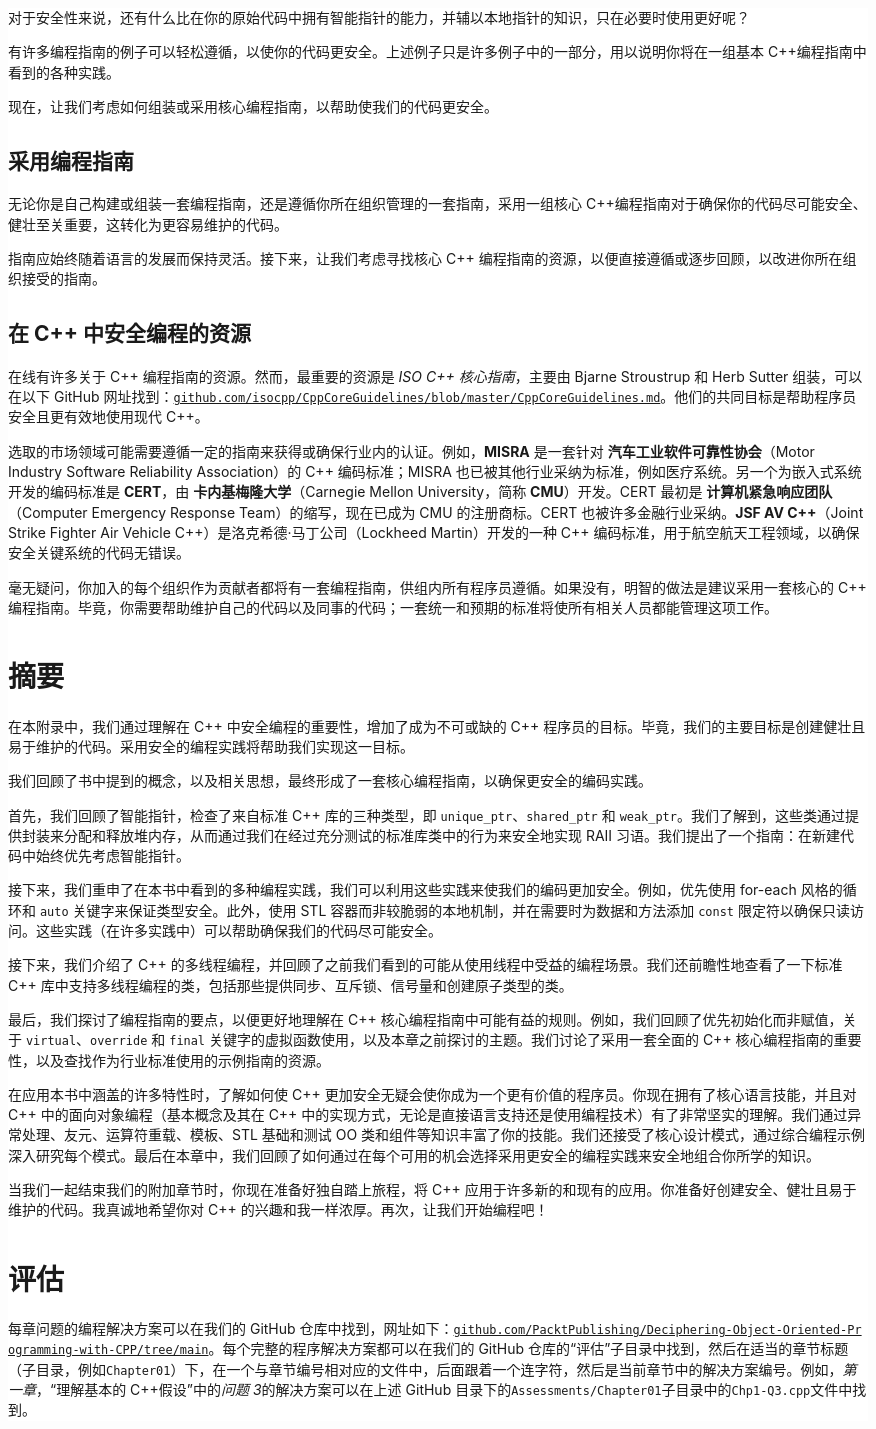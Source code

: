 对于安全性来说，还有什么比在你的原始代码中拥有智能指针的能力，并辅以本地指针的知识，只在必要时使用更好呢？

有许多编程指南的例子可以轻松遵循，以使你的代码更安全。上述例子只是许多例子中的一部分，用以说明你将在一组基本 C++编程指南中看到的各种实践。

现在，让我们考虑如何组装或采用核心编程指南，以帮助使我们的代码更安全。

## 采用编程指南

无论你是自己构建或组装一套编程指南，还是遵循你所在组织管理的一套指南，采用一组核心 C++编程指南对于确保你的代码尽可能安全、健壮至关重要，这转化为更容易维护的代码。

指南应始终随着语言的发展而保持灵活。接下来，让我们考虑寻找核心 C++ 编程指南的资源，以便直接遵循或逐步回顾，以改进你所在组织接受的指南。

## 在 C++ 中安全编程的资源

在线有许多关于 C++ 编程指南的资源。然而，最重要的资源是 *ISO C++ 核心指南*，主要由 Bjarne Stroustrup 和 Herb Sutter 组装，可以在以下 GitHub 网址找到：[`github.com/isocpp/CppCoreGuidelines/blob/master/CppCoreGuidelines.md`](https://github.com/isocpp/CppCoreGuidelines/blob/master/CppCoreGuidelines.md)。他们的共同目标是帮助程序员安全且更有效地使用现代 C++。

选取的市场领域可能需要遵循一定的指南来获得或确保行业内的认证。例如，**MISRA** 是一套针对 **汽车工业软件可靠性协会**（Motor Industry Software Reliability Association）的 C++ 编码标准；MISRA 也已被其他行业采纳为标准，例如医疗系统。另一个为嵌入式系统开发的编码标准是 **CERT**，由 **卡内基梅隆大学**（Carnegie Mellon University，简称 **CMU**）开发。CERT 最初是 **计算机紧急响应团队**（Computer Emergency Response Team）的缩写，现在已成为 CMU 的注册商标。CERT 也被许多金融行业采纳。**JSF AV C++**（Joint Strike Fighter Air Vehicle C++）是洛克希德·马丁公司（Lockheed Martin）开发的一种 C++ 编码标准，用于航空航天工程领域，以确保安全关键系统的代码无错误。

毫无疑问，你加入的每个组织作为贡献者都将有一套编程指南，供组内所有程序员遵循。如果没有，明智的做法是建议采用一套核心的 C++ 编程指南。毕竟，你需要帮助维护自己的代码以及同事的代码；一套统一和预期的标准将使所有相关人员都能管理这项工作。

# 摘要

在本附录中，我们通过理解在 C++ 中安全编程的重要性，增加了成为不可或缺的 C++ 程序员的目标。毕竟，我们的主要目标是创建健壮且易于维护的代码。采用安全的编程实践将帮助我们实现这一目标。

我们回顾了书中提到的概念，以及相关思想，最终形成了一套核心编程指南，以确保更安全的编码实践。

首先，我们回顾了智能指针，检查了来自标准 C++ 库的三种类型，即 `unique_ptr`、`shared_ptr` 和 `weak_ptr`。我们了解到，这些类通过提供封装来分配和释放堆内存，从而通过我们在经过充分测试的标准库类中的行为来安全地实现 RAII 习语。我们提出了一个指南：在新建代码中始终优先考虑智能指针。

接下来，我们重申了在本书中看到的多种编程实践，我们可以利用这些实践来使我们的编码更加安全。例如，优先使用 for-each 风格的循环和 `auto` 关键字来保证类型安全。此外，使用 STL 容器而非较脆弱的本地机制，并在需要时为数据和方法添加 `const` 限定符以确保只读访问。这些实践（在许多实践中）可以帮助确保我们的代码尽可能安全。

接下来，我们介绍了 C++ 的多线程编程，并回顾了之前我们看到的可能从使用线程中受益的编程场景。我们还前瞻性地查看了一下标准 C++ 库中支持多线程编程的类，包括那些提供同步、互斥锁、信号量和创建原子类型的类。

最后，我们探讨了编程指南的要点，以便更好地理解在 C++ 核心编程指南中可能有益的规则。例如，我们回顾了优先初始化而非赋值，关于 `virtual`、`override` 和 `final` 关键字的虚拟函数使用，以及本章之前探讨的主题。我们讨论了采用一套全面的 C++ 核心编程指南的重要性，以及查找作为行业标准使用的示例指南的资源。

在应用本书中涵盖的许多特性时，了解如何使 C++ 更加安全无疑会使你成为一个更有价值的程序员。你现在拥有了核心语言技能，并且对 C++ 中的面向对象编程（基本概念及其在 C++ 中的实现方式，无论是直接语言支持还是使用编程技术）有了非常坚实的理解。我们通过异常处理、友元、运算符重载、模板、STL 基础和测试 OO 类和组件等知识丰富了你的技能。我们还接受了核心设计模式，通过综合编程示例深入研究每个模式。最后在本章中，我们回顾了如何通过在每个可用的机会选择采用更安全的编程实践来安全地组合你所学的知识。

当我们一起结束我们的附加章节时，你现在准备好独自踏上旅程，将 C++ 应用于许多新的和现有的应用。你准备好创建安全、健壮且易于维护的代码。我真诚地希望你对 C++ 的兴趣和我一样浓厚。再次，让我们开始编程吧！

# 评估

每章问题的编程解决方案可以在我们的 GitHub 仓库中找到，网址如下：[`github.com/PacktPublishing/Deciphering-Object-Oriented-Programming-with-CPP/tree/main`](https://github.com/PacktPublishing/Deciphering-Object-Oriented-Programming-with-CPP/tree/main)。每个完整的程序解决方案都可以在我们的 GitHub 仓库的“评估”子目录中找到，然后在适当的章节标题（子目录，例如`Chapter01`）下，在一个与章节编号相对应的文件中，后面跟着一个连字符，然后是当前章节中的解决方案编号。例如，*第一章*，“理解基本的 C++假设”中的*问题 3*的解决方案可以在上述 GitHub 目录下的`Assessments/Chapter01`子目录中的`Chp1-Q3.cpp`文件中找到。
